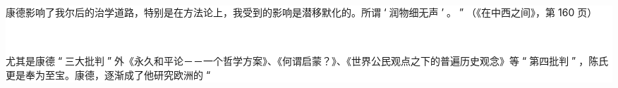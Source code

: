   </span>
  <span class="s1">
   康德影响了我尔后的治学道路，特别是在方法论上，我受到的影响是潜移默化的。所谓
  </span>
  <span class="s2">
   ‘
  </span>
  <span class="s1">
   润物细无声
  </span>
  <span class="s2">
   ’
  </span>
  <span class="s1">
   。
  </span>
  <span class="s2">
   ”
  </span>
  <span class="s1">
   （《在中西之间》，第
  </span>
  <span class="s2">
   160
  </span>
  <span class="s1">
   页）
  </span>
 </p>
 <p class="p1">
  <span class="s1">
  </span>
  <br/>
 </p>
 <p class="p2">
  <span class="s1">
   尤其是康德
  </span>
  <span class="s2">
   “
  </span>
  <span class="s1">
   三大批判
  </span>
  <span class="s2">
   ”
  </span>
  <span class="s1">
   外《永久和平论－－一个哲学方案》、《何谓启蒙？》、《世界公民观点之下的普遍历史观念》等
  </span>
  <span class="s2">
   “
  </span>
  <span class="s1">
   第四批判
  </span>
  <span class="s2">
   ”
  </span>
  <span class="s1">
   ，陈氏更是奉为至宝。康德，逐渐成了他研究欧洲的
  </span>
  <span class="s2">
   “